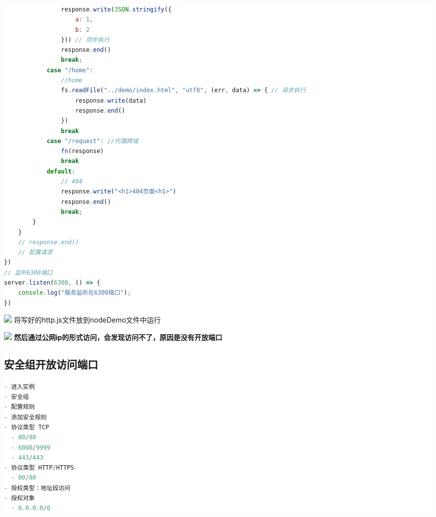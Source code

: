 ```js
                response.write(JSON.stringify({
                    a: 1,
                    b: 2
                })) // 同步执行
                response.end()
                break;
            case "/home":
                //home
                fs.readFile("../demo/index.html", "utf8", (err, data) => { // 异步执行
                    response.write(data)
                    response.end()
                })
                break
            case "/request": //代理跨域
                fn(response)
                break
            default:
                // 404
                response.write("<h1>404页面<h1>")
                response.end()
                break;
        }
    }
    // response.end()
    // 配置请求
})
// 监听6300端口
server.listen(6300, () => {
    console.log("服务监听在6300端口");
})
```
![](https://user-gold-cdn.xitu.io/2019/10/1/16d862d92e35d6e6?w=848&h=1062&f=png&s=73595)
将写好的http.js文件放到nodeDemo文件中运行

![](https://user-gold-cdn.xitu.io/2019/10/1/16d8633e01511e9d?w=988&h=172&f=png&s=22361)
**然后通过公网ip的形式访问，会发现访问不了，原因是没有开放端口**
## 安全组开放访问端口

```js
- 进入实例
- 安全组
- 配置规则
- 添加安全规则
- 协议类型 TCP
  - 80/80
  - 6000/9999
  - 443/443
- 协议类型 HTTP/HTTPS
  - 80/80
- 授权类型：地址段访问
- 授权对象
  - 0.0.0.0/0
```
